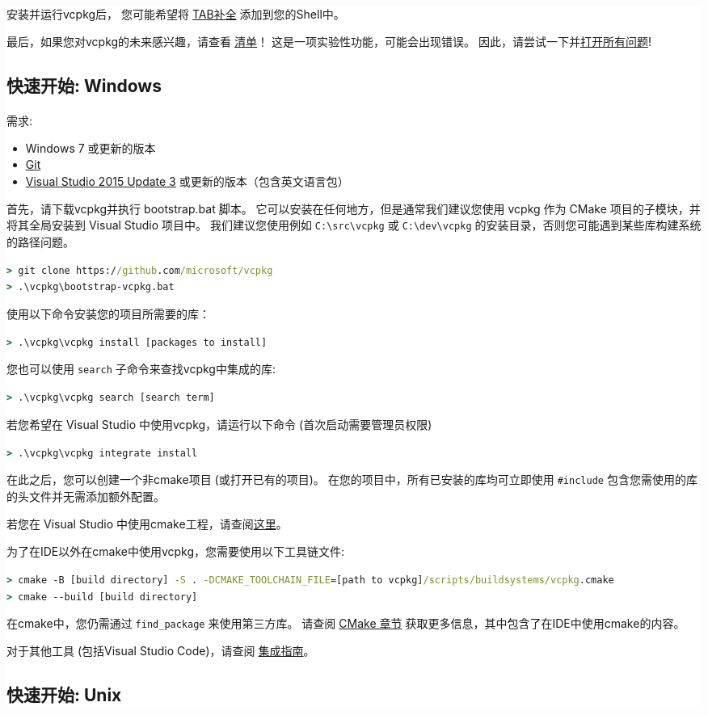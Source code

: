 安装并运行vcpkg后，
您可能希望将 [TAB补全](#tab补全自动补全) 添加到您的Shell中。

最后，如果您对vcpkg的未来感兴趣，请查看 [清单](#快速开始-清单)！
这是一项实验性功能，可能会出现错误。
因此，请尝试一下并[打开所有问题][contributing:submit-issue]!

## 快速开始: Windows

需求:
- Windows 7 或更新的版本
- [Git][getting-started:git]
- [Visual Studio 2015 Update 3][getting-started:visual-studio] 或更新的版本（包含英文语言包）

首先，请下载vcpkg并执行 bootstrap.bat 脚本。
它可以安装在任何地方，但是通常我们建议您使用 vcpkg 作为 CMake 项目的子模块，并将其全局安装到 Visual Studio 项目中。
我们建议您使用例如 `C:\src\vcpkg` 或 `C:\dev\vcpkg` 的安装目录，否则您可能遇到某些库构建系统的路径问题。

```cmd
> git clone https://github.com/microsoft/vcpkg
> .\vcpkg\bootstrap-vcpkg.bat
```

使用以下命令安装您的项目所需要的库：

```cmd
> .\vcpkg\vcpkg install [packages to install]
```

您也可以使用 `search` 子命令来查找vcpkg中集成的库:

```cmd
> .\vcpkg\vcpkg search [search term]
```

若您希望在 Visual Studio 中使用vcpkg，请运行以下命令 (首次启动需要管理员权限)

```cmd
> .\vcpkg\vcpkg integrate install
```

在此之后，您可以创建一个非cmake项目 (或打开已有的项目)。
在您的项目中，所有已安装的库均可立即使用 `#include` 包含您需使用的库的头文件并无需添加额外配置。

若您在 Visual Studio 中使用cmake工程，请查阅[这里](#visual-studio-cmake-工程中使用-vcpkg)。

为了在IDE以外在cmake中使用vcpkg，您需要使用以下工具链文件:

```cmd
> cmake -B [build directory] -S . -DCMAKE_TOOLCHAIN_FILE=[path to vcpkg]/scripts/buildsystems/vcpkg.cmake
> cmake --build [build directory]
```

在cmake中，您仍需通过 `find_package` 来使用第三方库。
请查阅 [CMake 章节](#在-cmake-中使用-vcpkg) 获取更多信息，其中包含了在IDE中使用cmake的内容。

对于其他工具 (包括Visual Studio Code)，请查阅 [集成指南][getting-started:integration]。

## 快速开始: Unix


[getting-started:using-a-package]: docs/examples/intalling-and-using-packages.md
[getting-started:integration]: docs/users/integration.md
[getting-started:git]: https://git-scm.com/downloads
[getting-started:cmake-tools]: https://marketplace.visualstudio.com/items?itemName=ms-vscode.cmake-tools
[getting-started:linux-gcc]: #installing-linux-developer-tools
[getting-started:macos-dev-tools]: #installing-macos-developer-tools
[getting-started:macos-brew]: #installing-gcc-on-macos
[getting-started:macos-gcc]: #installing-gcc-on-macos
[getting-started:visual-studio]: https://visualstudio.microsoft.com/
[getting-started:manifest-spec]: docs/specifications/manifests.md
[contributing:submit-issue]: https://github.com/microsoft/vcpkg/issues/new/choose
[contributing:submit-pr]: https://github.com/microsoft/vcpkg/pulls
[contributing:coc]: https://opensource.microsoft.com/codeofconduct/
[contributing:coc-faq]: https://opensource.microsoft.com/codeofconduct/